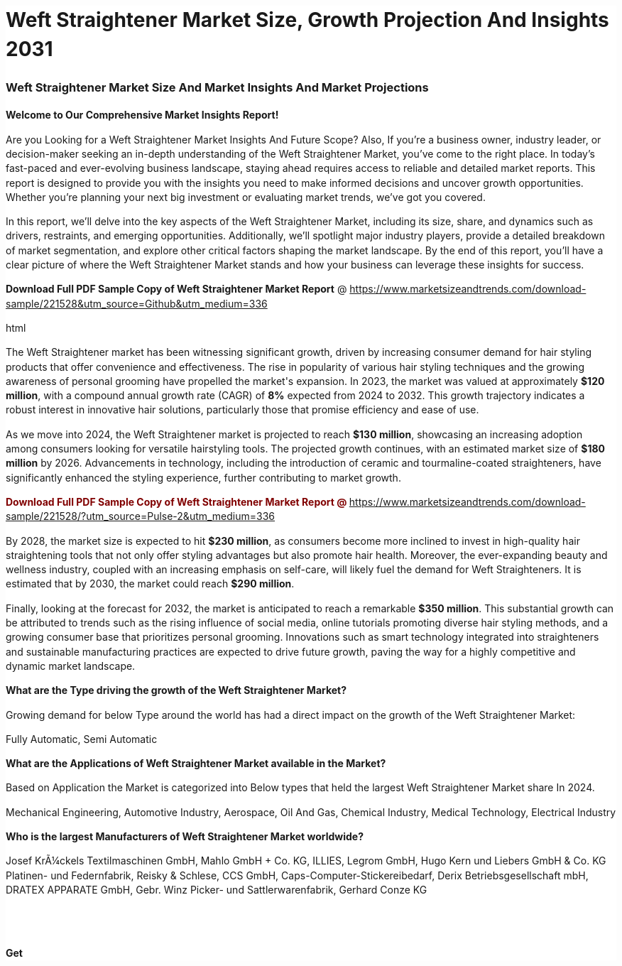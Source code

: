 <h1> Weft Straightener Market Size, Growth Projection And Insights 2031</h1><div class="" data-test-id=""><h3><span class="">Weft Straightener Market Size And Market Insights And Market Projections</span></h3></div><div class="" data-test-id=""><p><strong>Welcome to Our Comprehensive Market Insights Report!</strong></p><p>Are you Looking for a Weft Straightener Market Insights And Future Scope? Also, If you&rsquo;re a business owner, industry leader, or decision-maker seeking an in-depth understanding of the Weft Straightener Market, you&rsquo;ve come to the right place. In today&rsquo;s fast-paced and ever-evolving business landscape, staying ahead requires access to reliable and detailed market reports. This report is designed to provide you with the insights you need to make informed decisions and uncover growth opportunities. Whether you&rsquo;re planning your next big investment or evaluating market trends, we&rsquo;ve got you covered.</p><p>In this report, we&rsquo;ll delve into the key aspects of the Weft Straightener Market, including its size, share, and dynamics such as drivers, restraints, and emerging opportunities. Additionally, we&rsquo;ll spotlight major industry players, provide a detailed breakdown of market segmentation, and explore other critical factors shaping the market landscape. By the end of this report, you&rsquo;ll have a clear picture of where the Weft Straightener Market stands and how your business can leverage these insights for success.</p><p><strong>Download Full PDF Sample Copy of Weft Straightener Market Report</strong> @ <a href="https://www.marketsizeandtrends.com/download-sample/221528&utm_source=Github&utm_medium=336" target="_blank">https://www.marketsizeandtrends.com/download-sample/221528&utm_source=Github&utm_medium=336</a></p></div><div class="" data-test-id=""><p><span class="">html<p>The Weft Straightener market has been witnessing significant growth, driven by increasing consumer demand for hair styling products that offer convenience and effectiveness. The rise in popularity of various hair styling techniques and the growing awareness of personal grooming have propelled the market's expansion. In 2023, the market was valued at approximately <strong>$120 million</strong>, with a compound annual growth rate (CAGR) of <strong>8%</strong> expected from 2024 to 2032. This growth trajectory indicates a robust interest in innovative hair solutions, particularly those that promise efficiency and ease of use.</p><p>As we move into 2024, the Weft Straightener market is projected to reach <strong>$130 million</strong>, showcasing an increasing adoption among consumers looking for versatile hairstyling tools. The projected growth continues, with an estimated market size of <strong>$180 million</strong> by 2026. Advancements in technology, including the introduction of ceramic and tourmaline-coated straighteners, have significantly enhanced the styling experience, further contributing to market growth.</p><p><strong><span style="color: #800000;">Download Full PDF Sample Copy of Weft Straightener Market Report @</span>&nbsp;</strong><a href="https://www.marketsizeandtrends.com/download-sample/221528/?utm_source=Pulse-2&amp;utm_medium=336">https://www.marketsizeandtrends.com/download-sample/221528/?utm_source=Pulse-2&amp;utm_medium=336</a></p><p>By 2028, the market size is expected to hit <strong>$230 million</strong>, as consumers become more inclined to invest in high-quality hair straightening tools that not only offer styling advantages but also promote hair health. Moreover, the ever-expanding beauty and wellness industry, coupled with an increasing emphasis on self-care, will likely fuel the demand for Weft Straighteners. It is estimated that by 2030, the market could reach <strong>$290 million</strong>.</p><p>Finally, looking at the forecast for 2032, the market is anticipated to reach a remarkable <strong>$350 million</strong>. This substantial growth can be attributed to trends such as the rising influence of social media, online tutorials promoting diverse hair styling methods, and a growing consumer base that prioritizes personal grooming. Innovations such as smart technology integrated into straighteners and sustainable manufacturing practices are expected to drive future growth, paving the way for a highly competitive and dynamic market landscape.</p></span></p><p><strong><span class="">What are the&nbsp;Type driving the growth of the Weft Straightener Market?</span></strong></p></div><div class="" data-test-id=""><p><span class="">Growing demand for below Type around the world has had a direct impact on the growth of the Weft Straightener Market:</span></p></div><div class="" data-test-id=""><p>Fully Automatic, Semi Automatic</p><p><span class=""><strong>What are the&nbsp;Applications&nbsp;of Weft Straightener Market available in the Market?</strong></span></p></div><div class="" data-test-id=""><p><span class="">Based on Application the Market is categorized into Below types that held the largest Weft Straightener Market share In 2024.</span></p></div><div class="" data-test-id=""><p><span class="">Mechanical Engineering, Automotive Industry, Aerospace, Oil And Gas, Chemical Industry, Medical Technology, Electrical Industry</span></p><p><span class=""><strong>Who is the largest Manufacturers of Weft Straightener Market worldwide?</strong></span></p></div><div class="" data-test-id=""><p><span class="">Josef KrÃ¼ckels Textilmaschinen GmbH, Mahlo GmbH + Co. KG, ILLIES, Legrom GmbH, Hugo Kern und Liebers GmbH & Co. KG Platinen- und Federnfabrik, Reisky & Schlese, CCS GmbH, Caps-Computer-Stickereibedarf, Derix Betriebsgesellschaft mbH, DRATEX APPARATE GmbH, Gebr. Winz Picker- und Sattlerwarenfabrik, Gerhard Conze KG</span></p></div><div class="" data-test-id="">&nbsp;</div><div class="" data-test-id="">&nbsp;</div><div class="" data-test-id=""><p><span class=""><strong>Get